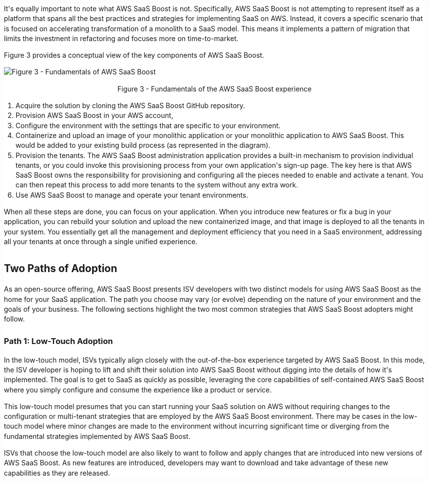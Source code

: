 It's equally important to note what AWS SaaS Boost is not. Specifically, AWS SaaS Boost is not attempting to represent itself as a platform that spans all the best practices and strategies for implementing SaaS on AWS. Instead, it covers a specific scenario that is focused on accelerating transformation of a monolith to a SaaS model. This means it implements a pattern of migration that limits the investment in refactoring and focuses more on time-to-market.

Figure 3 provides a conceptual view of the key components of AWS SaaS Boost. 

![Figure 3 - Fundamentals of AWS SaaS Boost](images/ug-boost-experience.png?raw=true "Figure 3 - Fundamentals of AWS SaaS Boost")
<p align="center">Figure 3 - Fundamentals of the AWS SaaS Boost experience</p>

1.	Acquire the solution by cloning the AWS SaaS Boost GitHub repository. 
2.	Provision AWS SaaS Boost in your AWS account,
3.	Configure the environment with the settings that are specific to your environment.
4.	Containerize and upload an image of your monolithic application or your monolithic application to AWS SaaS Boost. This would be added to your existing build process (as represented in the diagram).
5.	Provision the tenants. The AWS SaaS Boost administration application provides a built-in mechanism to provision individual tenants, or you could invoke this provisioning process from your own application's sign-up page. The key here is that AWS SaaS Boost owns the responsibility for provisioning and configuring all the pieces needed to enable and activate a tenant. You can then repeat this process to add more tenants to the system without any extra work. 
6.	Use AWS SaaS Boost to manage and operate your tenant environments.

When all these steps are done, you can focus on your application. When you introduce new features or fix a bug in your application, you can rebuild your solution and upload the new containerized image, and that image is deployed to all the tenants in your system. You essentially get all the management and deployment efficiency that you need in a SaaS environment, addressing all your tenants at once through a single unified experience.

## Two Paths of Adoption
As an open-source offering, AWS SaaS Boost presents ISV developers with two distinct models for using AWS SaaS Boost as the home for your SaaS application. The path you choose may vary (or evolve) depending on the nature of your environment and the goals of your business. The following sections highlight the two most common strategies that AWS SaaS Boost adopters might follow.

### Path 1: Low-Touch Adoption
In the low-touch model, ISVs typically align closely with the out-of-the-box experience targeted by AWS SaaS Boost. In this mode, the ISV developer is hoping to lift and shift their solution into AWS SaaS Boost without digging into the details of how it's implemented. The goal is to get to SaaS as quickly as possible, leveraging the core capabilities of self-contained AWS SaaS Boost where you simply configure and consume the experience like a product or service.

This low-touch model presumes that you can start running your SaaS solution on AWS without requiring changes to the configuration or multi-tenant strategies that are employed by the AWS SaaS Boost environment. There may be cases in the low-touch model where minor changes are made to the environment without incurring significant time or diverging from the fundamental strategies implemented by AWS SaaS Boost.

ISVs that choose the low-touch model are also likely to want to follow and apply changes that are introduced into new versions of AWS SaaS Boost. As new features are introduced, developers may want to download and take advantage of these new capabilities as they are released.
